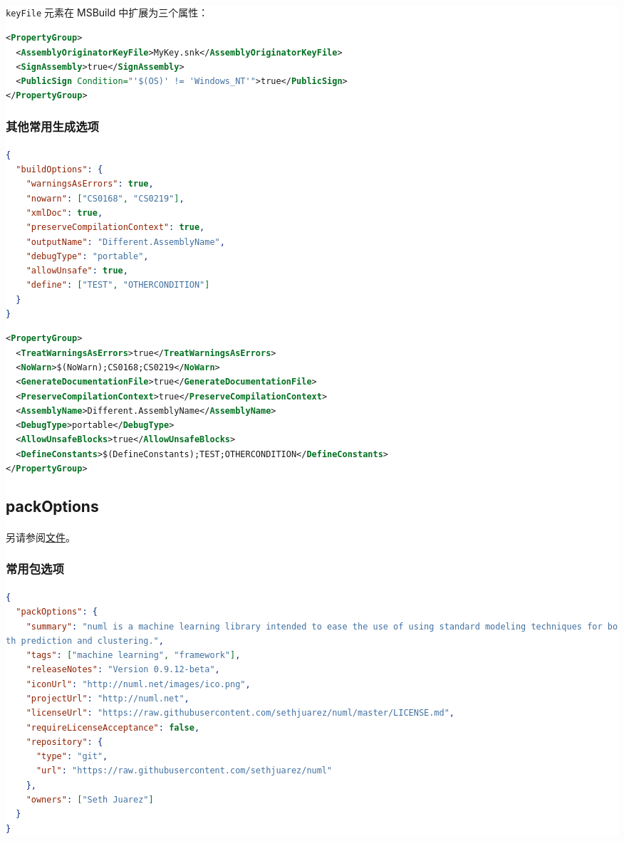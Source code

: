 `keyFile` 元素在 MSBuild 中扩展为三个属性：

```xml
<PropertyGroup>
  <AssemblyOriginatorKeyFile>MyKey.snk</AssemblyOriginatorKeyFile>
  <SignAssembly>true</SignAssembly>
  <PublicSign Condition="'$(OS)' != 'Windows_NT'">true</PublicSign>
</PropertyGroup>
```

### <a name="other-common-build-options"></a>其他常用生成选项

```json
{
  "buildOptions": {
    "warningsAsErrors": true,
    "nowarn": ["CS0168", "CS0219"],
    "xmlDoc": true,
    "preserveCompilationContext": true,
    "outputName": "Different.AssemblyName",
    "debugType": "portable",
    "allowUnsafe": true,
    "define": ["TEST", "OTHERCONDITION"]
  }
}
```

```xml
<PropertyGroup>
  <TreatWarningsAsErrors>true</TreatWarningsAsErrors>
  <NoWarn>$(NoWarn);CS0168;CS0219</NoWarn>
  <GenerateDocumentationFile>true</GenerateDocumentationFile>
  <PreserveCompilationContext>true</PreserveCompilationContext>
  <AssemblyName>Different.AssemblyName</AssemblyName>
  <DebugType>portable</DebugType>
  <AllowUnsafeBlocks>true</AllowUnsafeBlocks>
  <DefineConstants>$(DefineConstants);TEST;OTHERCONDITION</DefineConstants>
</PropertyGroup>
```

## <a name="packoptions"></a>packOptions

另请参阅[文件](#files)。

### <a name="common-pack-options"></a>常用包选项

```json
{
  "packOptions": {    
    "summary": "numl is a machine learning library intended to ease the use of using standard modeling techniques for both prediction and clustering.",
    "tags": ["machine learning", "framework"],
    "releaseNotes": "Version 0.9.12-beta",
    "iconUrl": "http://numl.net/images/ico.png",
    "projectUrl": "http://numl.net",
    "licenseUrl": "https://raw.githubusercontent.com/sethjuarez/numl/master/LICENSE.md",
    "requireLicenseAcceptance": false,
    "repository": {
      "type": "git",
      "url": "https://raw.githubusercontent.com/sethjuarez/numl"
    },
    "owners": ["Seth Juarez"]
  }
}
```
